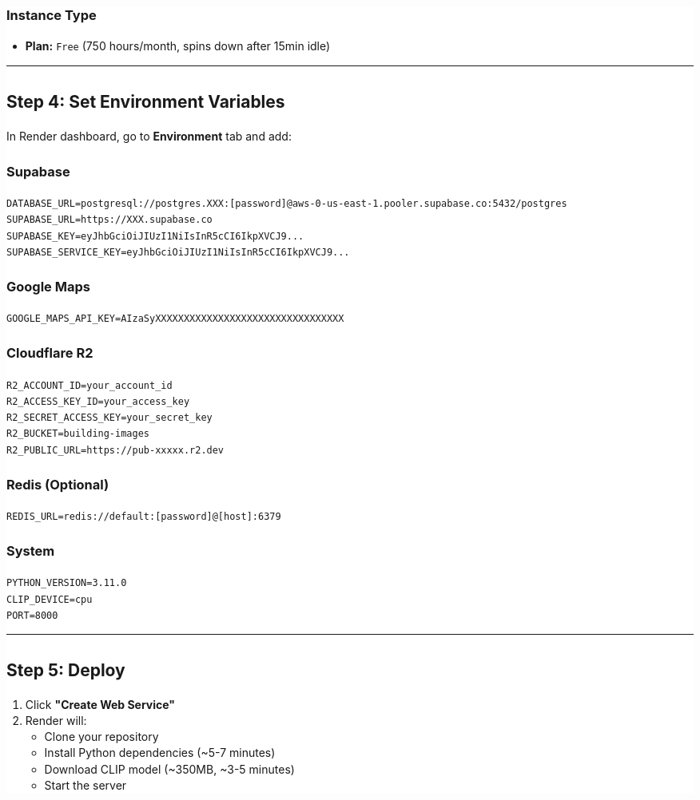 ### Instance Type
- **Plan:** `Free` (750 hours/month, spins down after 15min idle)

---

## Step 4: Set Environment Variables

In Render dashboard, go to **Environment** tab and add:

### Supabase
```
DATABASE_URL=postgresql://postgres.XXX:[password]@aws-0-us-east-1.pooler.supabase.co:5432/postgres
SUPABASE_URL=https://XXX.supabase.co
SUPABASE_KEY=eyJhbGciOiJIUzI1NiIsInR5cCI6IkpXVCJ9...
SUPABASE_SERVICE_KEY=eyJhbGciOiJIUzI1NiIsInR5cCI6IkpXVCJ9...
```

### Google Maps
```
GOOGLE_MAPS_API_KEY=AIzaSyXXXXXXXXXXXXXXXXXXXXXXXXXXXXXXXXX
```

### Cloudflare R2
```
R2_ACCOUNT_ID=your_account_id
R2_ACCESS_KEY_ID=your_access_key
R2_SECRET_ACCESS_KEY=your_secret_key
R2_BUCKET=building-images
R2_PUBLIC_URL=https://pub-xxxxx.r2.dev
```

### Redis (Optional)
```
REDIS_URL=redis://default:[password]@[host]:6379
```

### System
```
PYTHON_VERSION=3.11.0
CLIP_DEVICE=cpu
PORT=8000
```

---

## Step 5: Deploy

1. Click **"Create Web Service"**
2. Render will:
   - Clone your repository
   - Install Python dependencies (~5-7 minutes)
   - Download CLIP model (~350MB, ~3-5 minutes)
   - Start the server
